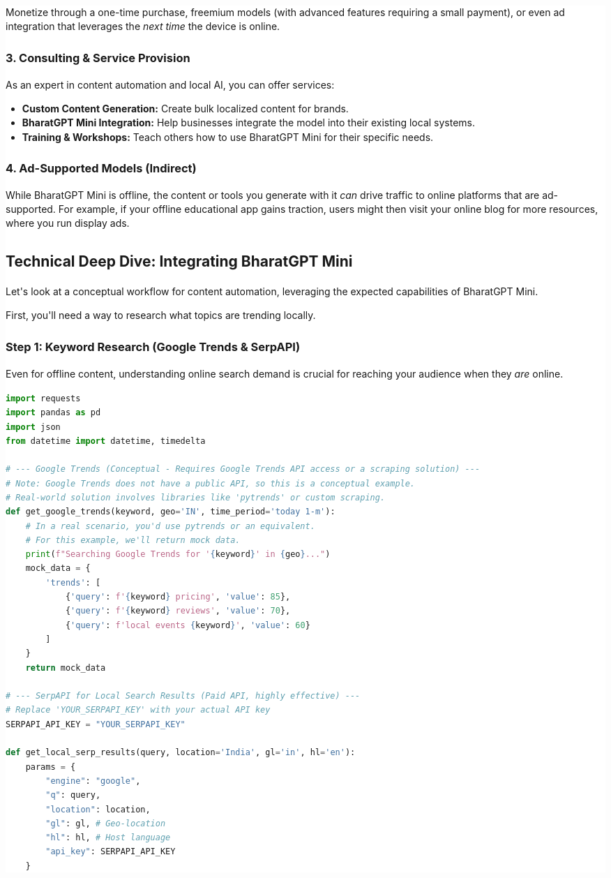 Monetize through a one-time purchase, freemium models (with advanced features requiring a small payment), or even ad integration that leverages the *next time* the device is online.

### 3. Consulting & Service Provision

As an expert in content automation and local AI, you can offer services:

*   **Custom Content Generation:** Create bulk localized content for brands.
*   **BharatGPT Mini Integration:** Help businesses integrate the model into their existing local systems.
*   **Training & Workshops:** Teach others how to use BharatGPT Mini for their specific needs.

### 4. Ad-Supported Models (Indirect)

While BharatGPT Mini is offline, the content or tools you generate with it *can* drive traffic to online platforms that are ad-supported. For example, if your offline educational app gains traction, users might then visit your online blog for more resources, where you run display ads.

## Technical Deep Dive: Integrating BharatGPT Mini

Let's look at a conceptual workflow for content automation, leveraging the expected capabilities of BharatGPT Mini.

First, you'll need a way to research what topics are trending locally.

### Step 1: Keyword Research (Google Trends & SerpAPI)

Even for offline content, understanding online search demand is crucial for reaching your audience when they *are* online.

```python
import requests
import pandas as pd
import json
from datetime import datetime, timedelta

# --- Google Trends (Conceptual - Requires Google Trends API access or a scraping solution) ---
# Note: Google Trends does not have a public API, so this is a conceptual example.
# Real-world solution involves libraries like 'pytrends' or custom scraping.
def get_google_trends(keyword, geo='IN', time_period='today 1-m'):
    # In a real scenario, you'd use pytrends or an equivalent.
    # For this example, we'll return mock data.
    print(f"Searching Google Trends for '{keyword}' in {geo}...")
    mock_data = {
        'trends': [
            {'query': f'{keyword} pricing', 'value': 85},
            {'query': f'{keyword} reviews', 'value': 70},
            {'query': f'local events {keyword}', 'value': 60}
        ]
    }
    return mock_data

# --- SerpAPI for Local Search Results (Paid API, highly effective) ---
# Replace 'YOUR_SERPAPI_KEY' with your actual API key
SERPAPI_API_KEY = "YOUR_SERPAPI_KEY"

def get_local_serp_results(query, location='India', gl='in', hl='en'):
    params = {
        "engine": "google",
        "q": query,
        "location": location,
        "gl": gl, # Geo-location
        "hl": hl, # Host language
        "api_key": SERPAPI_API_KEY
    }
```